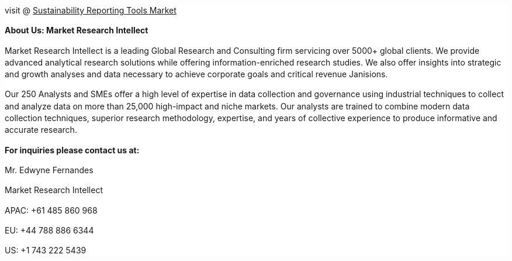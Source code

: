visit&nbsp;@</strong>&nbsp;</span><span class="font-[700]"><a href="https://www.marketresearchintellect.com/product/sustainability-reporting-tools-market/?utm_source=Linkedin&utm_medium=852" target="_blank" data-tracking-control-name="article-ssr-frontend-pulse_little-text-block" data-tracking-will-navigate="" data-test-link="">Sustainability Reporting Tools Market</a></span></p><p><strong><span class="font-[700]">About Us: Market Research Intellect</span></strong></p><p><span class="">Market Research Intellect is a leading Global Research and Consulting firm servicing over 5000+ global clients. We provide advanced analytical research solutions while offering information-enriched research studies.&nbsp;</span>We also offer insights into strategic and growth analyses and data necessary to achieve corporate goals and critical revenue Janisions.</p><p><span class="">Our 250 Analysts and SMEs offer a high level of expertise in data collection and governance using industrial techniques to collect and analyze data on more than 25,000 high-impact and niche markets. Our analysts are trained to combine modern data collection techniques, superior research methodology, expertise, and years of collective experience to produce informative and accurate research.</span></p><p><strong>For inquiries please contact us at:</strong></p><p>Mr. Edwyne Fernandes</p><p>Market Research Intellect</p><p>APAC: +61 485 860 968</p><p>EU: +44 788 886 6344</p><p>US: +1 743 222 5439</p>

